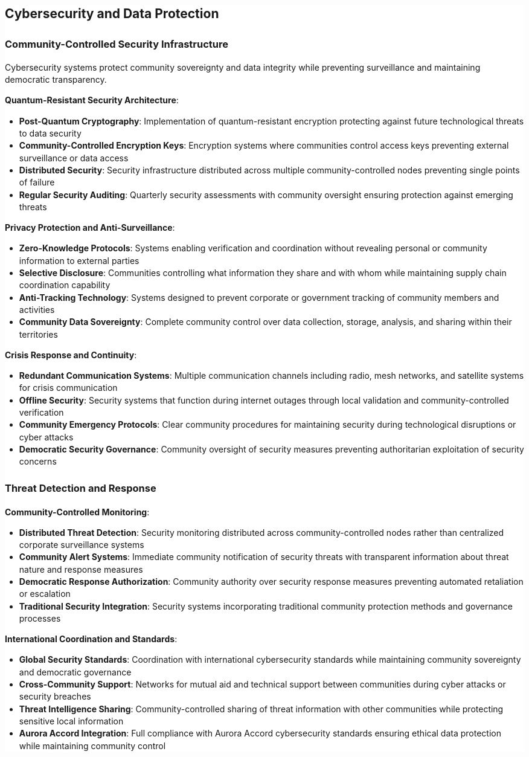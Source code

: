 ## <a id="cybersecurity"></a>Cybersecurity and Data Protection

### Community-Controlled Security Infrastructure

Cybersecurity systems protect community sovereignty and data integrity while preventing surveillance and maintaining democratic transparency.

**Quantum-Resistant Security Architecture**:
- **Post-Quantum Cryptography**: Implementation of quantum-resistant encryption protecting against future technological threats to data security
- **Community-Controlled Encryption Keys**: Encryption systems where communities control access keys preventing external surveillance or data access
- **Distributed Security**: Security infrastructure distributed across multiple community-controlled nodes preventing single points of failure
- **Regular Security Auditing**: Quarterly security assessments with community oversight ensuring protection against emerging threats

**Privacy Protection and Anti-Surveillance**:
- **Zero-Knowledge Protocols**: Systems enabling verification and coordination without revealing personal or community information to external parties
- **Selective Disclosure**: Communities controlling what information they share and with whom while maintaining supply chain coordination capability
- **Anti-Tracking Technology**: Systems designed to prevent corporate or government tracking of community members and activities
- **Community Data Sovereignty**: Complete community control over data collection, storage, analysis, and sharing within their territories

**Crisis Response and Continuity**:
- **Redundant Communication Systems**: Multiple communication channels including radio, mesh networks, and satellite systems for crisis communication
- **Offline Security**: Security systems that function during internet outages through local validation and community-controlled verification
- **Community Emergency Protocols**: Clear community procedures for maintaining security during technological disruptions or cyber attacks
- **Democratic Security Governance**: Community oversight of security measures preventing authoritarian exploitation of security concerns

### Threat Detection and Response

**Community-Controlled Monitoring**:
- **Distributed Threat Detection**: Security monitoring distributed across community-controlled nodes rather than centralized corporate surveillance systems
- **Community Alert Systems**: Immediate community notification of security threats with transparent information about threat nature and response measures
- **Democratic Response Authorization**: Community authority over security response measures preventing automated retaliation or escalation
- **Traditional Security Integration**: Security systems incorporating traditional community protection methods and governance processes

**International Coordination and Standards**:
- **Global Security Standards**: Coordination with international cybersecurity standards while maintaining community sovereignty and democratic governance
- **Cross-Community Support**: Networks for mutual aid and technical support between communities during cyber attacks or security breaches
- **Threat Intelligence Sharing**: Community-controlled sharing of threat information with other communities while protecting sensitive local information
- **Aurora Accord Integration**: Full compliance with Aurora Accord cybersecurity standards ensuring ethical data protection while maintaining community control
